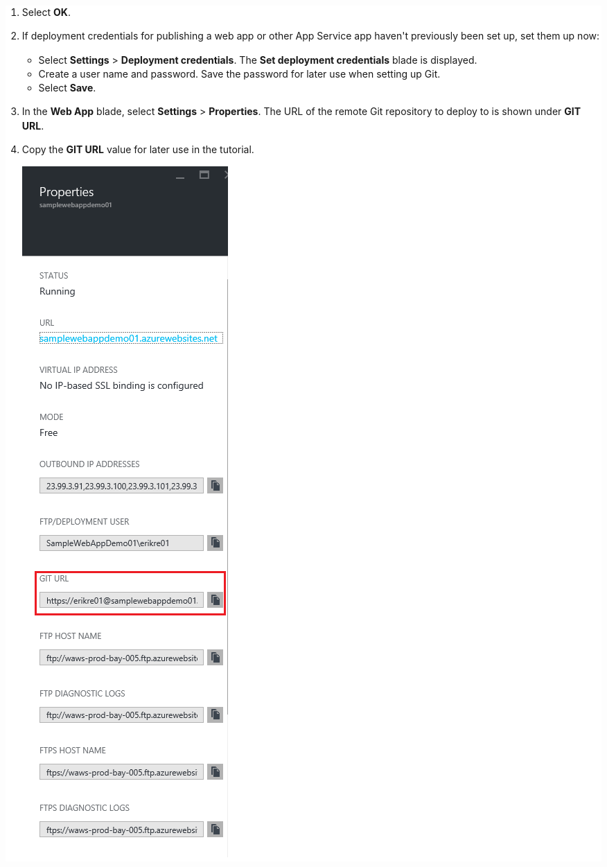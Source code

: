 1. Select **OK**.

1. If deployment credentials for publishing a web app or other App Service app haven't previously been set up, set them up now:

   * Select **Settings** > **Deployment credentials**. The **Set deployment credentials** blade is displayed.
   * Create a user name and password. Save the password for later use when setting up Git.
   * Select **Save**.

1. In the **Web App** blade, select **Settings** > **Properties**. The URL of the remote Git repository to deploy to is shown under **GIT URL**.

1. Copy the **GIT URL** value for later use in the tutorial.

   ![Azure Portal: application Properties blade](azure-continuous-deployment/_static/09-azure-giturl.png)